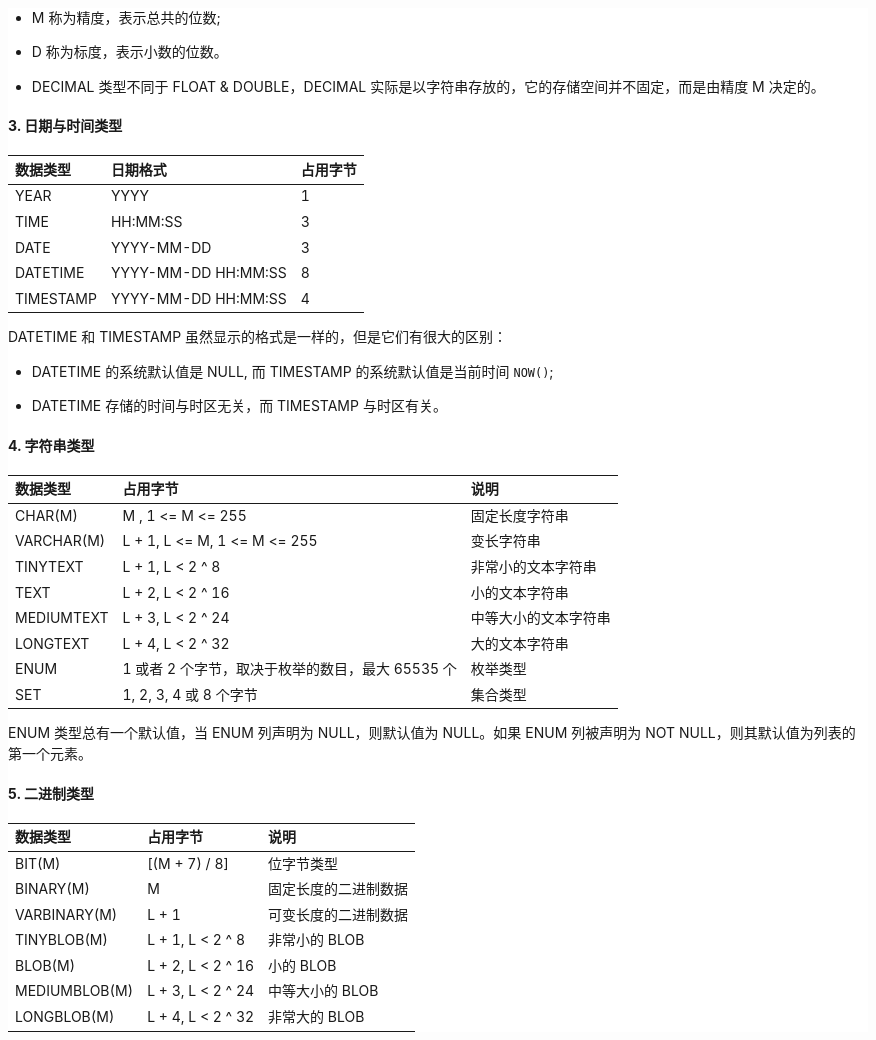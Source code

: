 
- M 称为精度，表示总共的位数; 

- D 称为标度，表示小数的位数。

- DECIMAL 类型不同于 FLOAT & DOUBLE，DECIMAL 实际是以字符串存放的，它的存储空间并不固定，而是由精度 M 决定的。

#### 3. 日期与时间类型

| 数据类型 | 日期格式 | 占用字节 |
| :- | :- | :- |
| YEAR | YYYY | 1 |
| TIME | HH:MM:SS | 3 |
| DATE | YYYY-MM-DD | 3 |
| DATETIME | YYYY-MM-DD HH:MM:SS | 8 |
| TIMESTAMP | YYYY-MM-DD HH:MM:SS | 4 |

DATETIME 和 TIMESTAMP 虽然显示的格式是一样的，但是它们有很大的区别：
- DATETIME 的系统默认值是 NULL, 而 TIMESTAMP 的系统默认值是当前时间 `NOW()`;

- DATETIME 存储的时间与时区无关，而 TIMESTAMP 与时区有关。

#### 4. 字符串类型

| 数据类型 | 占用字节 | 说明 |
| :- | :- | :- |
| CHAR(M) | M , 1 <= M <= 255 | 固定长度字符串 |
| VARCHAR(M) | L + 1, L <= M, 1 <= M <= 255 | 变长字符串 |
| TINYTEXT | L + 1, L < 2 ^ 8 | 非常小的文本字符串 |
| TEXT | L + 2, L < 2 ^ 16 | 小的文本字符串 |
| MEDIUMTEXT | L + 3, L < 2 ^ 24 | 中等大小的文本字符串 |
| LONGTEXT | L + 4, L < 2 ^ 32 | 大的文本字符串 |
| ENUM | 1 或者 2 个字节，取决于枚举的数目，最大 65535 个 | 枚举类型 |
| SET | 1, 2, 3, 4 或 8 个字节 | 集合类型 |

ENUM 类型总有一个默认值，当 ENUM 列声明为 NULL，则默认值为 NULL。如果 ENUM 列被声明为 NOT NULL，则其默认值为列表的第一个元素。

#### 5. 二进制类型

| 数据类型 | 占用字节 | 说明 |
| :- | :- | :- |
| BIT(M) | [(M + 7) / 8] | 位字节类型 |
| BINARY(M) | M | 固定长度的二进制数据 |
| VARBINARY(M) | L + 1 | 可变长度的二进制数据 |
| TINYBLOB(M) | L + 1, L < 2 ^ 8 | 非常小的 BLOB |
| BLOB(M) | L + 2, L < 2 ^ 16 | 小的 BLOB |
| MEDIUMBLOB(M) | L + 3, L < 2 ^ 24 | 中等大小的 BLOB |
| LONGBLOB(M) | L + 4, L < 2 ^ 32 | 非常大的 BLOB |
